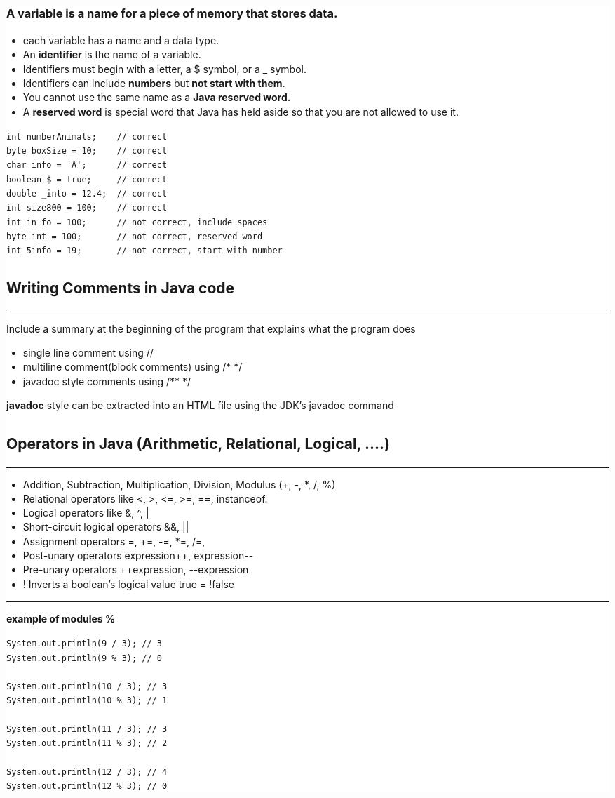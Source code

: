 
### A variable is a name for a piece of memory that stores data.
- each variable has a name and a data type.
- An **identifier** is the name of a variable.
- Identifiers must begin with a letter, a $ symbol, or a _ symbol.
- Identifiers can include **numbers** but **not start with them**.
- You cannot use the same name as a **Java reserved word.**
- A **reserved word** is special word that Java has held aside so that you are not allowed to use it.
```
int numberAnimals;    // correct
byte boxSize = 10;    // correct
char info = 'A';      // correct
boolean $ = true;     // correct
double _into = 12.4;  // correct
int size800 = 100;    // correct
int in fo = 100;      // not correct, include spaces
byte int = 100;       // not correct, reserved word
int 5info = 19;       // not correct, start with number

```


## Writing Comments in Java code
<hr/>

Include a summary at the beginning of the program that explains what the program does

- single line comment using //
- multiline comment(block comments) using /* */
- javadoc style comments using /** */

**javadoc** style  can be extracted into an HTML file using the
JDK’s javadoc command


## Operators in Java (Arithmetic, Relational, Logical, ....)
<hr/>

- Addition, Subtraction, Multiplication, Division, Modulus (+, -, *, /, %)
- Relational operators like  <, >, <=, >=, ==, instanceof.
- Logical operators like &, ^, |
- Short-circuit logical operators &&, ||
- Assignment operators =, +=, -=, *=, /=,
- Post-unary operators expression++, expression--
- Pre-unary operators ++expression, --expression
- ! Inverts a boolean’s logical value true = !false
<hr/>

**example of modules %**

```
System.out.println(9 / 3); // 3
System.out.println(9 % 3); // 0

System.out.println(10 / 3); // 3
System.out.println(10 % 3); // 1

System.out.println(11 / 3); // 3
System.out.println(11 % 3); // 2

System.out.println(12 / 3); // 4
System.out.println(12 % 3); // 0
```
